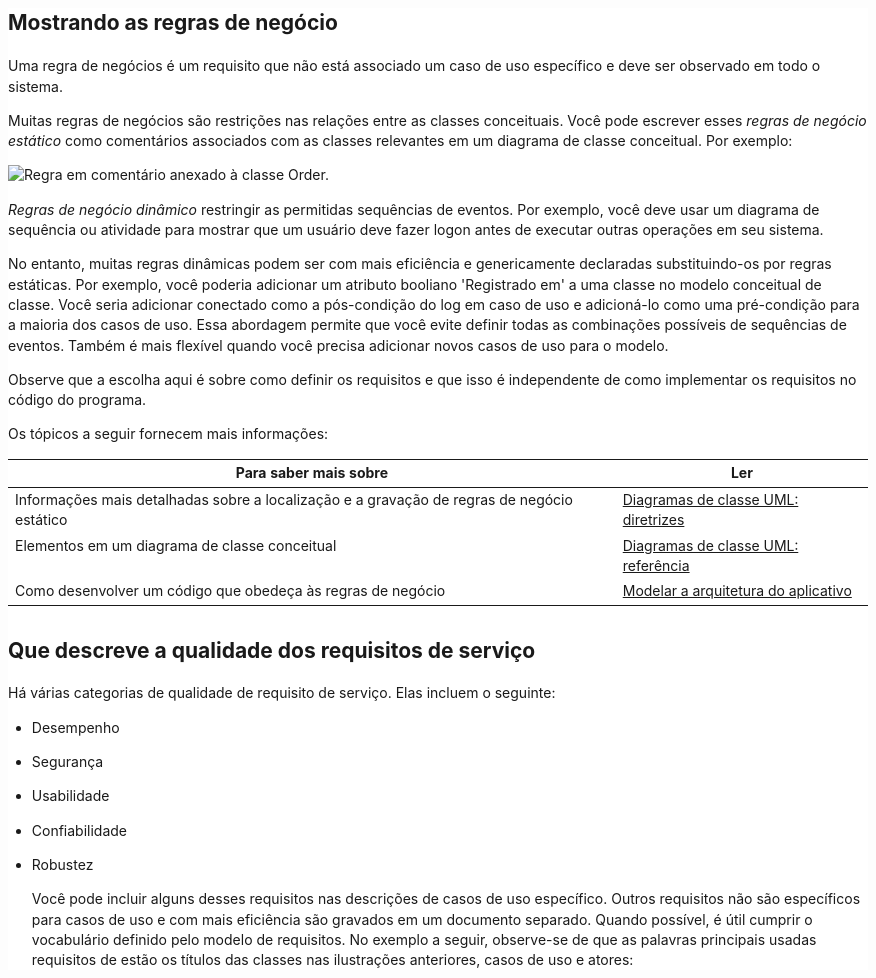 ##  <a name="BusinessRules"></a> Mostrando as regras de negócio  
 Uma regra de negócios é um requisito que não está associado um caso de uso específico e deve ser observado em todo o sistema.  
  
 Muitas regras de negócios são restrições nas relações entre as classes conceituais. Você pode escrever esses *regras de negócio estático* como comentários associados com as classes relevantes em um diagrama de classe conceitual. Por exemplo:  
  
 ![Regra em comentário anexado à classe Order. ](../modeling/media/uml-reqmcd2.png "UML_ReqmCD2")  
  
 *Regras de negócio dinâmico* restringir as permitidas sequências de eventos. Por exemplo, você deve usar um diagrama de sequência ou atividade para mostrar que um usuário deve fazer logon antes de executar outras operações em seu sistema.  
  
 No entanto, muitas regras dinâmicas podem ser com mais eficiência e genericamente declaradas substituindo-os por regras estáticas. Por exemplo, você poderia adicionar um atributo booliano 'Registrado em' a uma classe no modelo conceitual de classe. Você seria adicionar conectado como a pós-condição do log em caso de uso e adicioná-lo como uma pré-condição para a maioria dos casos de uso. Essa abordagem permite que você evite definir todas as combinações possíveis de sequências de eventos. Também é mais flexível quando você precisa adicionar novos casos de uso para o modelo.  
  
 Observe que a escolha aqui é sobre como definir os requisitos e que isso é independente de como implementar os requisitos no código do programa.  
  
 Os tópicos a seguir fornecem mais informações:  
  
|Para saber mais sobre|Ler|  
|--------------------|----------|  
|Informações mais detalhadas sobre a localização e a gravação de regras de negócio estático|[Diagramas de classe UML: diretrizes](../modeling/uml-class-diagrams-guidelines.md)|  
|Elementos em um diagrama de classe conceitual|[Diagramas de classe UML: referência](../modeling/uml-class-diagrams-reference.md)|  
|Como desenvolver um código que obedeça às regras de negócio|[Modelar a arquitetura do aplicativo](../modeling/model-your-app-s-architecture.md)|  
  
##  <a name="QoSRequirements"></a> Que descreve a qualidade dos requisitos de serviço  
 Há várias categorias de qualidade de requisito de serviço. Elas incluem o seguinte:  
  
- Desempenho  
  
- Segurança  
  
- Usabilidade  
  
- Confiabilidade  
  
- Robustez  
  
  Você pode incluir alguns desses requisitos nas descrições de casos de uso específico. Outros requisitos não são específicos para casos de uso e com mais eficiência são gravados em um documento separado. Quando possível, é útil cumprir o vocabulário definido pelo modelo de requisitos. No exemplo a seguir, observe-se de que as palavras principais usadas requisitos de estão os títulos das classes nas ilustrações anteriores, casos de uso e atores:  
  